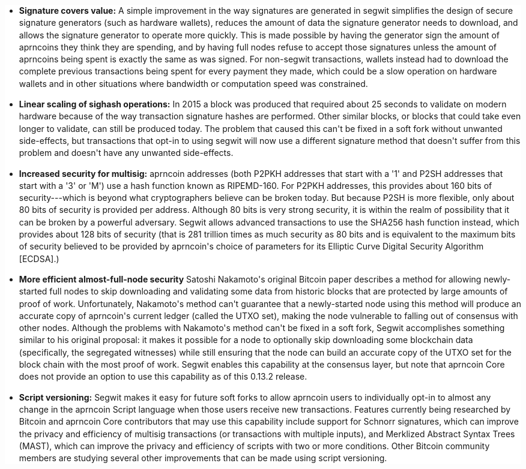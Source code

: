 - **Signature covers value:** A simple improvement in the way signatures are
  generated in segwit simplifies the design of secure signature generators
  (such as hardware wallets), reduces the amount of data the signature
  generator needs to download, and allows the signature generator to operate
  more quickly.  This is made possible by having the generator sign the amount
  of aprncoins they think they are spending, and by having full nodes refuse to
  accept those signatures unless the amount of aprncoins being spent is exactly
  the same as was signed.  For non-segwit transactions, wallets instead had to
  download the complete previous transactions being spent for every payment
  they made, which could be a slow operation on hardware wallets and in other
  situations where bandwidth or computation speed was constrained.

- **Linear scaling of sighash operations:** In 2015 a block was produced that
  required about 25 seconds to validate on modern hardware because of the way
  transaction signature hashes are performed.  Other similar blocks, or blocks
  that could take even longer to validate, can still be produced today.  The
  problem that caused this can't be fixed in a soft fork without unwanted
  side-effects, but transactions that opt-in to using segwit will now use a
  different signature method that doesn't suffer from this problem and doesn't
  have any unwanted side-effects.

- **Increased security for multisig:** aprncoin addresses (both P2PKH addresses
  that start with a '1' and P2SH addresses that start with a '3' or 'M') use a hash
  function known as RIPEMD-160.  For P2PKH addresses, this provides about 160
  bits of security---which is beyond what cryptographers believe can be broken
  today.  But because P2SH is more flexible, only about 80 bits of security is
  provided per address. Although 80 bits is very strong security, it is within
  the realm of possibility that it can be broken by a powerful adversary.
  Segwit allows advanced transactions to use the SHA256 hash function instead,
  which provides about 128 bits of security  (that is 281 trillion times as
  much security as 80 bits and is equivalent to the maximum bits of security
  believed to be provided by aprncoin's choice of parameters for its Elliptic
  Curve Digital Security Algorithm [ECDSA].)

- **More efficient almost-full-node security** Satoshi Nakamoto's original
  Bitcoin paper describes a method for allowing newly-started full nodes to
  skip downloading and validating some data from historic blocks that are
  protected by large amounts of proof of work.  Unfortunately, Nakamoto's
  method can't guarantee that a newly-started node using this method will
  produce an accurate copy of aprncoin's current ledger (called the UTXO set),
  making the node vulnerable to falling out of consensus with other nodes.
  Although the problems with Nakamoto's method can't be fixed in a soft fork,
  Segwit accomplishes something similar to his original proposal: it makes it
  possible for a node to optionally skip downloading some blockchain data
  (specifically, the segregated witnesses) while still ensuring that the node
  can build an accurate copy of the UTXO set for the block chain with the most
  proof of work.  Segwit enables this capability at the consensus layer, but
  note that aprncoin Core does not provide an option to use this capability as
  of this 0.13.2 release.

- **Script versioning:** Segwit makes it easy for future soft forks to allow
  aprncoin users to individually opt-in to almost any change in the aprncoin
  Script language when those users receive new transactions.  Features
  currently being researched by Bitcoin and aprncoin Core contributors that may
  use this capability include support for Schnorr signatures, which can improve
  the privacy and efficiency of multisig transactions (or transactions with
  multiple inputs), and Merklized Abstract Syntax Trees (MAST), which can
  improve the privacy and efficiency of scripts with two or more conditions.
  Other Bitcoin community members are studying several other improvements
  that can be made using script versioning.


[Segwit FAQ]: https://bitcoincore.org/en/2016/01/26/segwit-benefits/
[segwit wallet developers guide]: https://bitcoincore.org/en/segwit_wallet_dev/
[BIP141]: https://github.com/bitcoin/bips/blob/master/bip-0141.mediawiki
[BIP143]: https://github.com/bitcoin/bips/blob/master/bip-0143.mediawiki
[BIP144]: https://github.com/bitcoin/bips/blob/master/bip-0144.mediawiki
[BIP145]: https://github.com/bitcoin/bips/blob/master/bip-0145.mediawiki
[BIP147]: https://github.com/bitcoin/bips/blob/master/bip-0147.mediawiki